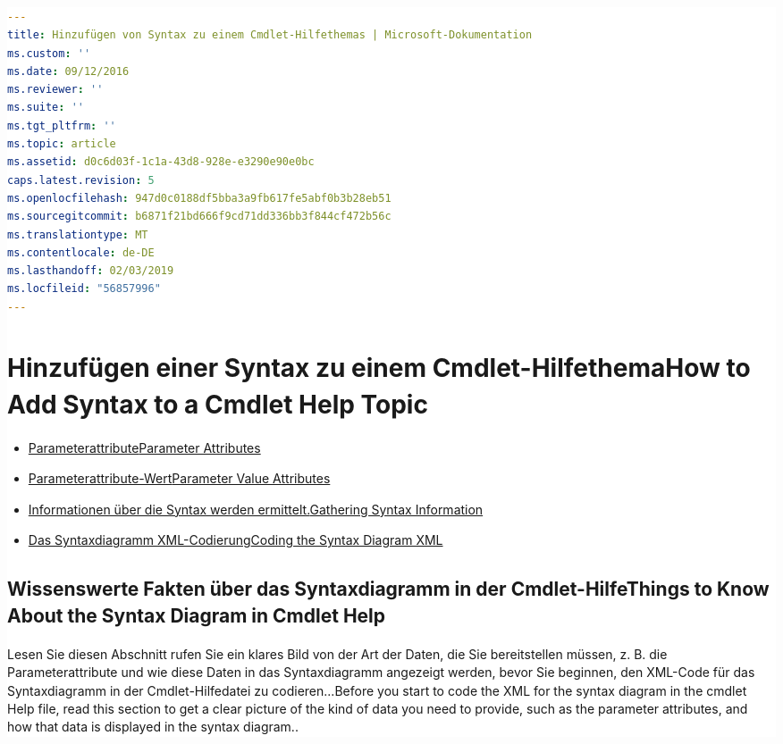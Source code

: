 ```yaml
---
title: Hinzufügen von Syntax zu einem Cmdlet-Hilfethemas | Microsoft-Dokumentation
ms.custom: ''
ms.date: 09/12/2016
ms.reviewer: ''
ms.suite: ''
ms.tgt_pltfrm: ''
ms.topic: article
ms.assetid: d0c6d03f-1c1a-43d8-928e-e3290e90e0bc
caps.latest.revision: 5
ms.openlocfilehash: 947d0c0188df5bba3a9fb617fe5abf0b3b28eb51
ms.sourcegitcommit: b6871f21bd666f9cd71dd336bb3f844cf472b56c
ms.translationtype: MT
ms.contentlocale: de-DE
ms.lasthandoff: 02/03/2019
ms.locfileid: "56857996"
---
```

# <a name="how-to-add-syntax-to-a-cmdlet-help-topic"></a><span data-ttu-id="1a02d-102">Hinzufügen einer Syntax zu einem Cmdlet-Hilfethema</span><span class="sxs-lookup"><span data-stu-id="1a02d-102">How to Add Syntax to a Cmdlet Help Topic</span></span>

- [<span data-ttu-id="1a02d-103">Parameterattribute</span><span class="sxs-lookup"><span data-stu-id="1a02d-103">Parameter Attributes</span></span>](#Parameter-Attributes)

- [<span data-ttu-id="1a02d-104">Parameterattribute-Wert</span><span class="sxs-lookup"><span data-stu-id="1a02d-104">Parameter Value Attributes</span></span>](#Parameter-Value-Attributes)

- [<span data-ttu-id="1a02d-105">Informationen über die Syntax werden ermittelt.</span><span class="sxs-lookup"><span data-stu-id="1a02d-105">Gathering Syntax Information</span></span>](#Gathering-Syntax-Information)

- [<span data-ttu-id="1a02d-106">Das Syntaxdiagramm XML-Codierung</span><span class="sxs-lookup"><span data-stu-id="1a02d-106">Coding the Syntax Diagram XML</span></span>](#Coding-the-Syntax-Diagram-XML)

## <a name="things-to-know-about-the-syntax-diagram-in-cmdlet-help"></a><span data-ttu-id="1a02d-107">Wissenswerte Fakten über das Syntaxdiagramm in der Cmdlet-Hilfe</span><span class="sxs-lookup"><span data-stu-id="1a02d-107">Things to Know About the Syntax Diagram in Cmdlet Help</span></span>

<span data-ttu-id="1a02d-108">Lesen Sie diesen Abschnitt rufen Sie ein klares Bild von der Art der Daten, die Sie bereitstellen müssen, z. B. die Parameterattribute und wie diese Daten in das Syntaxdiagramm angezeigt werden, bevor Sie beginnen, den XML-Code für das Syntaxdiagramm in der Cmdlet-Hilfedatei zu codieren...</span><span class="sxs-lookup"><span data-stu-id="1a02d-108">Before you start to code the XML for the syntax diagram in the cmdlet Help file, read this section to get a clear picture of the kind of data you need to provide, such as the parameter attributes, and how that data is displayed in the syntax diagram..</span></span>
